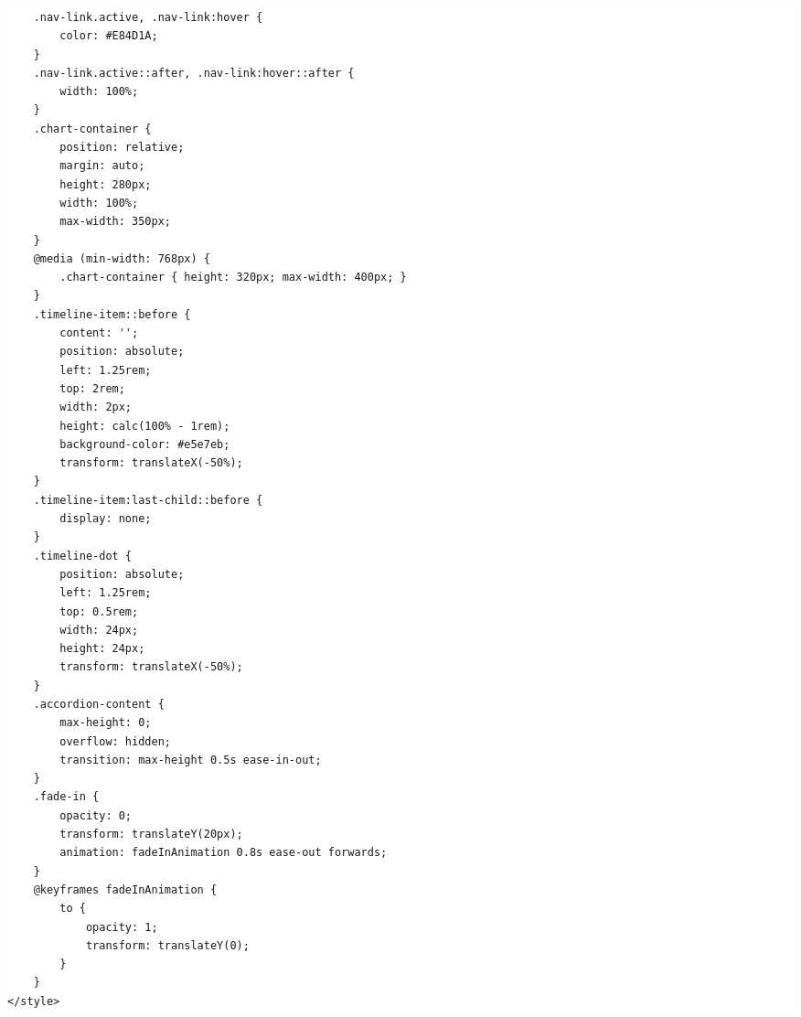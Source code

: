        .nav-link.active, .nav-link:hover {
            color: #E84D1A;
        }
        .nav-link.active::after, .nav-link:hover::after {
            width: 100%;
        }
        .chart-container {
            position: relative;
            margin: auto;
            height: 280px;
            width: 100%;
            max-width: 350px;
        }
        @media (min-width: 768px) {
            .chart-container { height: 320px; max-width: 400px; }
        }
        .timeline-item::before {
            content: '';
            position: absolute;
            left: 1.25rem;
            top: 2rem;
            width: 2px;
            height: calc(100% - 1rem);
            background-color: #e5e7eb;
            transform: translateX(-50%);
        }
        .timeline-item:last-child::before {
            display: none;
        }
        .timeline-dot {
            position: absolute;
            left: 1.25rem;
            top: 0.5rem;
            width: 24px;
            height: 24px;
            transform: translateX(-50%);
        }
        .accordion-content {
            max-height: 0;
            overflow: hidden;
            transition: max-height 0.5s ease-in-out;
        }
        .fade-in {
            opacity: 0;
            transform: translateY(20px);
            animation: fadeInAnimation 0.8s ease-out forwards;
        }
        @keyframes fadeInAnimation {
            to {
                opacity: 1;
                transform: translateY(0);
            }
        }
    </style>
</head>
<body class="bg-gray-50 text-gray-800">
